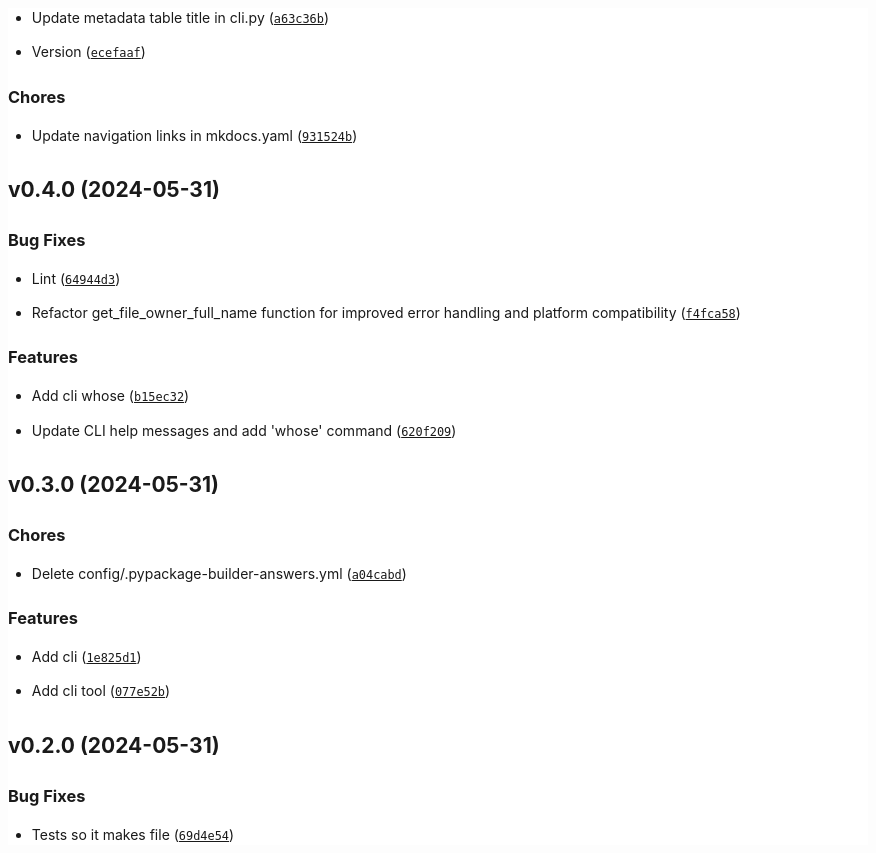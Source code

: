 - Update metadata table title in cli.py
  ([`a63c36b`](https://github.com/bhklab/damply/commit/a63c36bba26d880abf433cf06690faecb1537d3d))

- Version
  ([`ecefaaf`](https://github.com/bhklab/damply/commit/ecefaafab444f70ace8a8185240d6577fe4db0a3))

### Chores

- Update navigation links in mkdocs.yaml
  ([`931524b`](https://github.com/bhklab/damply/commit/931524b39f8ca9edb971c8a43b84dc858b4a2de8))


## v0.4.0 (2024-05-31)

### Bug Fixes

- Lint
  ([`64944d3`](https://github.com/bhklab/damply/commit/64944d3025cc20721aa5415c882b42e737daa3da))

- Refactor get_file_owner_full_name function for improved error handling and platform compatibility
  ([`f4fca58`](https://github.com/bhklab/damply/commit/f4fca58d63e4667f8c3fc60b51776a038757c669))

### Features

- Add cli whose
  ([`b15ec32`](https://github.com/bhklab/damply/commit/b15ec32b551533aab892b3b3227e2091c643dfe1))

- Update CLI help messages and add 'whose' command
  ([`620f209`](https://github.com/bhklab/damply/commit/620f209656ab91d5f8ae4e11608eaa6aef05e3f9))


## v0.3.0 (2024-05-31)

### Chores

- Delete config/.pypackage-builder-answers.yml
  ([`a04cabd`](https://github.com/bhklab/damply/commit/a04cabd468901e3b47e236a31d9eb867feea7719))

### Features

- Add cli
  ([`1e825d1`](https://github.com/bhklab/damply/commit/1e825d1e71293cb46fcb8abe6498b5a695982e39))

- Add cli tool
  ([`077e52b`](https://github.com/bhklab/damply/commit/077e52bf1e3c529685a631aee6978e59676b0165))


## v0.2.0 (2024-05-31)

### Bug Fixes

- Tests so it makes file
  ([`69d4e54`](https://github.com/bhklab/damply/commit/69d4e54ea76ef75dde242e28261ee79b60bc2093))
